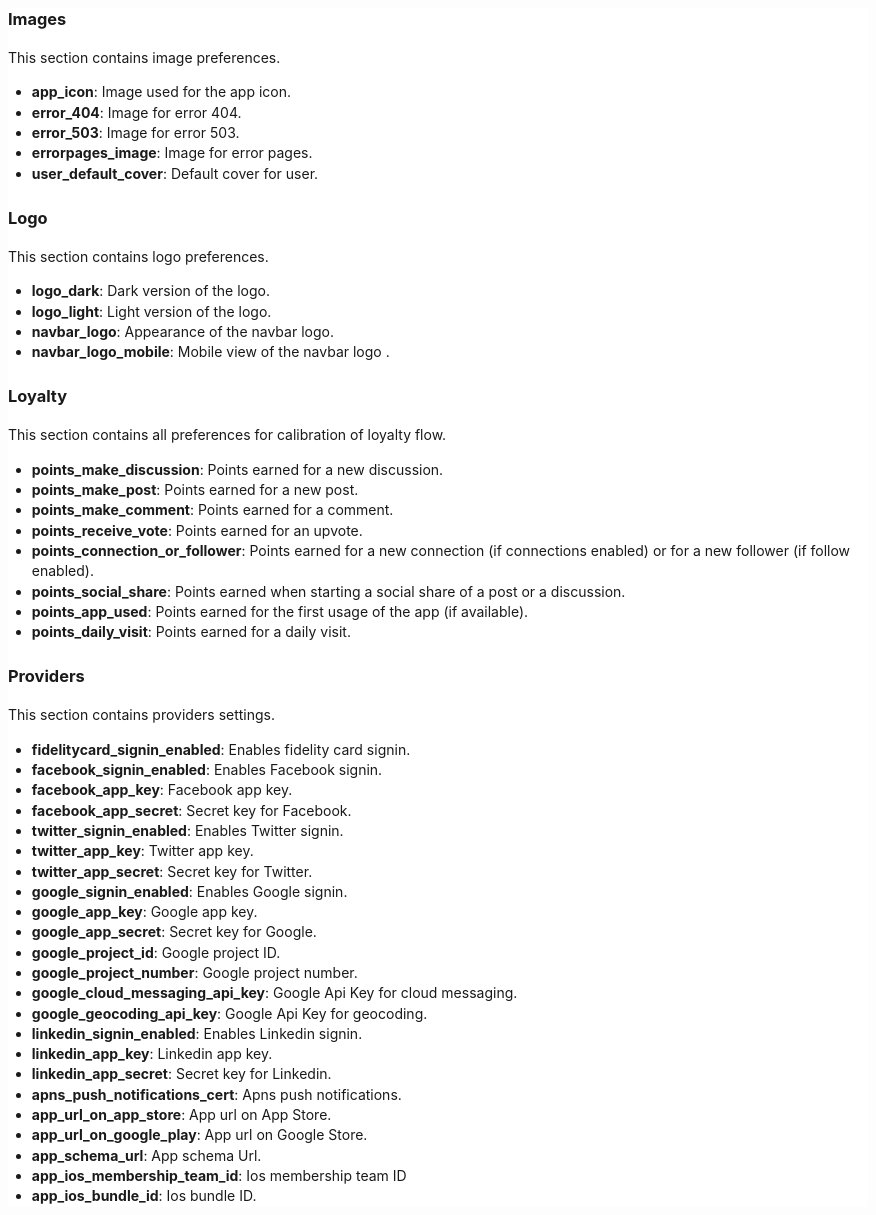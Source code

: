 ### Images

This section contains image preferences.

* **app_icon**: Image used for the app icon.
* **error_404**: Image for error 404.
* **error_503**: Image for error 503.
* **errorpages_image**: Image for error pages.
* **user_default_cover**: Default cover for user.

### Logo

This section contains logo preferences.

* **logo_dark**: Dark version of the logo.
* **logo_light**: Light version of the logo.
* **navbar_logo**: Appearance of the navbar logo.
* **navbar_logo_mobile**: Mobile view of the navbar logo .

### Loyalty 

This section contains all preferences for calibration of loyalty flow.

* **points_make_discussion**: Points earned for a new discussion.
* **points_make_post**: Points earned for a new post.
* **points_make_comment**: Points earned for a comment.
* **points_receive_vote**: Points earned for an upvote.
* **points_connection_or_follower**: Points earned for a new connection (if connections enabled) or for a new follower (if follow enabled).
* **points_social_share**: Points earned when starting a social share of a post or a discussion.
* **points_app_used**: Points earned for the first usage of the app (if available).
* **points_daily_visit**: Points earned for a daily visit.

### Providers 

This section contains providers settings.

* **fidelitycard_signin_enabled**: Enables fidelity card signin.
* **facebook_signin_enabled**: Enables Facebook signin.
* **facebook_app_key**: Facebook app key.
* **facebook_app_secret**: Secret key for Facebook.
* **twitter_signin_enabled**: Enables Twitter signin.
* **twitter_app_key**: Twitter app key.
* **twitter_app_secret**: Secret key for Twitter.
* **google_signin_enabled**: Enables Google signin.
* **google_app_key**: Google app key.
* **google_app_secret**: Secret key for Google.
* **google_project_id**: Google project ID.
* **google_project_number**: Google project number.
* **google_cloud_messaging_api_key**: Google Api Key for cloud messaging.
* **google_geocoding_api_key**: Google Api Key for geocoding.
* **linkedin_signin_enabled**: Enables Linkedin signin.
* **linkedin_app_key**: Linkedin app key.
* **linkedin_app_secret**: Secret key for Linkedin.
* **apns_push_notifications_cert**: Apns push notifications.
* **app_url_on_app_store**: App url on App Store.
* **app_url_on_google_play**: App url on Google Store.
* **app_schema_url**: App schema Url.
* **app_ios_membership_team_id**: Ios membership team ID
* **app_ios_bundle_id**: Ios bundle ID.
